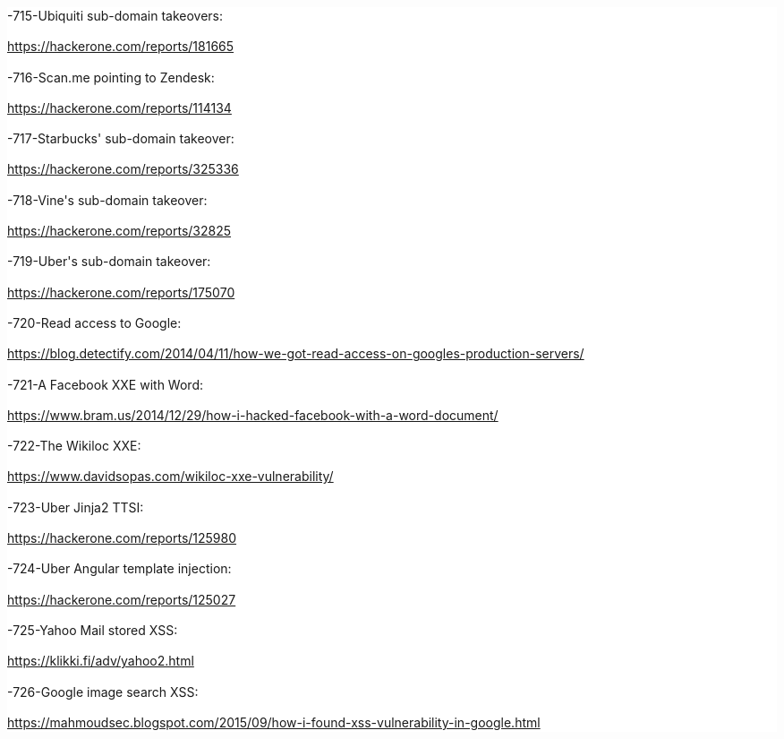 
-715-Ubiquiti sub-domain takeovers:


https://hackerone.com/reports/181665


-716-Scan.me pointing to Zendesk:


https://hackerone.com/reports/114134


-717-Starbucks' sub-domain takeover:


https://hackerone.com/reports/325336


-718-Vine's sub-domain takeover:


https://hackerone.com/reports/32825


-719-Uber's sub-domain takeover:


https://hackerone.com/reports/175070



-720-Read access to Google:


https://blog.detectify.com/2014/04/11/how-we-got-read-access-on-googles-production-servers/


-721-A Facebook XXE with Word:


https://www.bram.us/2014/12/29/how-i-hacked-facebook-with-a-word-document/


-722-The Wikiloc XXE:


https://www.davidsopas.com/wikiloc-xxe-vulnerability/


-723-Uber Jinja2 TTSI:


https://hackerone.com/reports/125980


-724-Uber Angular template injection:


https://hackerone.com/reports/125027


-725-Yahoo Mail stored XSS:


https://klikki.fi/adv/yahoo2.html


-726-Google image search XSS:


https://mahmoudsec.blogspot.com/2015/09/how-i-found-xss-vulnerability-in-google.html

